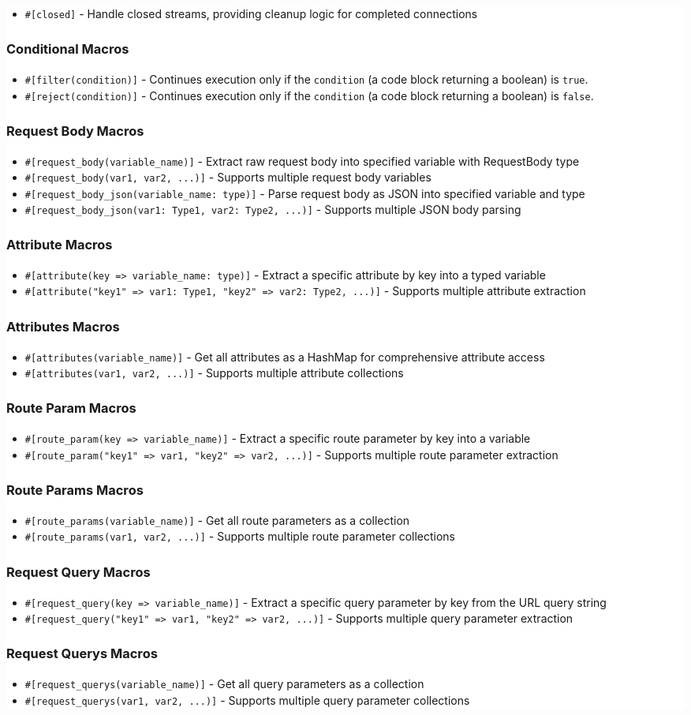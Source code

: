 - `#[closed]` - Handle closed streams, providing cleanup logic for completed connections

### Conditional Macros

- `#[filter(condition)]` - Continues execution only if the `condition` (a code block returning a boolean) is `true`.
- `#[reject(condition)]` - Continues execution only if the `condition` (a code block returning a boolean) is `false`.

### Request Body Macros

- `#[request_body(variable_name)]` - Extract raw request body into specified variable with RequestBody type
- `#[request_body(var1, var2, ...)]` - Supports multiple request body variables
- `#[request_body_json(variable_name: type)]` - Parse request body as JSON into specified variable and type
- `#[request_body_json(var1: Type1, var2: Type2, ...)]` - Supports multiple JSON body parsing

### Attribute Macros

- `#[attribute(key => variable_name: type)]` - Extract a specific attribute by key into a typed variable
- `#[attribute("key1" => var1: Type1, "key2" => var2: Type2, ...)]` - Supports multiple attribute extraction

### Attributes Macros

- `#[attributes(variable_name)]` - Get all attributes as a HashMap for comprehensive attribute access
- `#[attributes(var1, var2, ...)]` - Supports multiple attribute collections

### Route Param Macros

- `#[route_param(key => variable_name)]` - Extract a specific route parameter by key into a variable
- `#[route_param("key1" => var1, "key2" => var2, ...)]` - Supports multiple route parameter extraction

### Route Params Macros

- `#[route_params(variable_name)]` - Get all route parameters as a collection
- `#[route_params(var1, var2, ...)]` - Supports multiple route parameter collections

### Request Query Macros

- `#[request_query(key => variable_name)]` - Extract a specific query parameter by key from the URL query string
- `#[request_query("key1" => var1, "key2" => var2, ...)]` - Supports multiple query parameter extraction

### Request Querys Macros

- `#[request_querys(variable_name)]` - Get all query parameters as a collection
- `#[request_querys(var1, var2, ...)]` - Supports multiple query parameter collections
